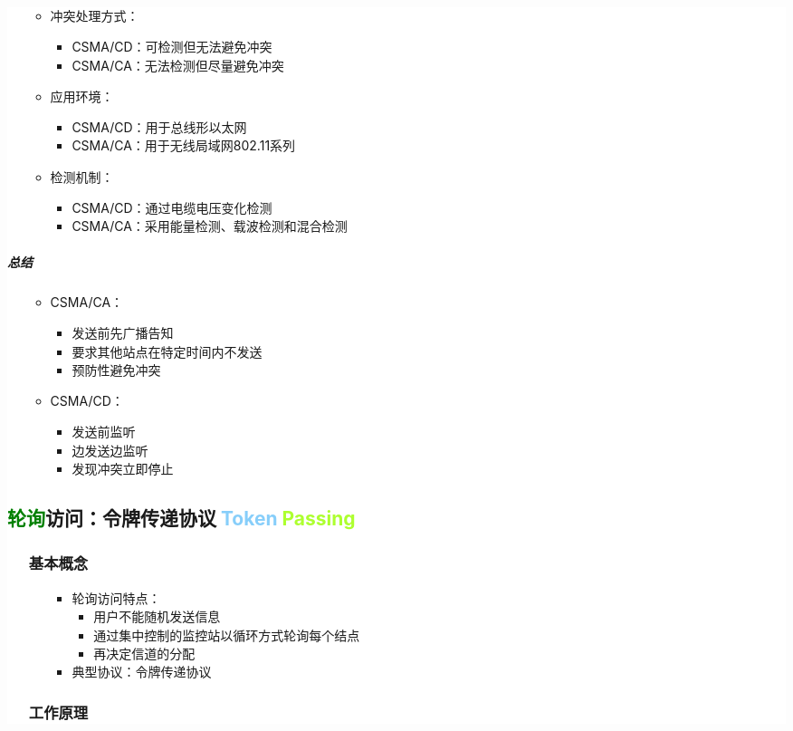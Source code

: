 <ul>

- 冲突处理方式：
  - CSMA/CD：可检测但无法避免冲突
  - CSMA/CA：无法检测但尽量避免冲突

- 应用环境：
  - CSMA/CD：用于总线形以太网
  - CSMA/CA：用于无线局域网802.11系列

- 检测机制：
  - CSMA/CD：通过电缆电压变化检测
  - CSMA/CA：采用能量检测、载波检测和混合检测

</ul>

##### 总结

<ul>

- CSMA/CA：
  - 发送前先广播告知
  - 要求其他站点在特定时间内不发送
  - 预防性避免冲突

- CSMA/CD：
  - 发送前监听
  - 边发送边监听
  - 发现冲突立即停止

</ul>

</ul>

</ul>

</ul>

## <span style="color: green;">轮询</span>访问：令牌传递协议 <span style="color: LightSkyBlue;">Token</span>  <span style="color: GreenYellow;">Passing</span> 

<ul>

### 基本概念

<ul>

- 轮询访问特点：
  - 用户不能随机发送信息
  - 通过集中控制的监控站以循环方式轮询每个结点
  - 再决定信道的分配
- 典型协议：令牌传递协议

</ul>

### 工作原理
